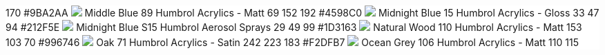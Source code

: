 <td>170</td>
<td>#9BA2AA</td>
<td style="background-color: #9BA2AA" ><img src="https://via.placeholder.com/40/9BA2AA/000000?text=+" /></td>
</tr>
<tr>
<td>Middle Blue</td>
<td>89</td>
<td>Humbrol Acrylics - Matt</td>
<td>69</td>
<td>152</td>
<td>192</td>
<td>#4598C0</td>
<td style="background-color: #4598C0" ><img src="https://via.placeholder.com/40/4598C0/000000?text=+" /></td>
</tr>
<tr>
<td>Midnight Blue</td>
<td>15</td>
<td>Humbrol Acrylics - Gloss</td>
<td>33</td>
<td>47</td>
<td>94</td>
<td>#212F5E</td>
<td style="background-color: #212F5E" ><img src="https://via.placeholder.com/40/212F5E/000000?text=+" /></td>
</tr>
<tr>
<td>Midnight Blue</td>
<td>S15</td>
<td>Humbrol Aerosol Sprays</td>
<td>29</td>
<td>49</td>
<td>99</td>
<td>#1D3163</td>
<td style="background-color: #1D3163" ><img src="https://via.placeholder.com/40/1D3163/000000?text=+" /></td>
</tr>
<tr>
<td>Natural Wood</td>
<td>110</td>
<td>Humbrol Acrylics - Matt</td>
<td>153</td>
<td>103</td>
<td>70</td>
<td>#996746</td>
<td style="background-color: #996746" ><img src="https://via.placeholder.com/40/996746/000000?text=+" /></td>
</tr>
<tr>
<td>Oak</td>
<td>71</td>
<td>Humbrol Acrylics - Satin</td>
<td>242</td>
<td>223</td>
<td>183</td>
<td>#F2DFB7</td>
<td style="background-color: #F2DFB7" ><img src="https://via.placeholder.com/40/F2DFB7/000000?text=+" /></td>
</tr>
<tr>
<td>Ocean Grey</td>
<td>106</td>
<td>Humbrol Acrylics - Matt</td>
<td>110</td>
<td>115</td>